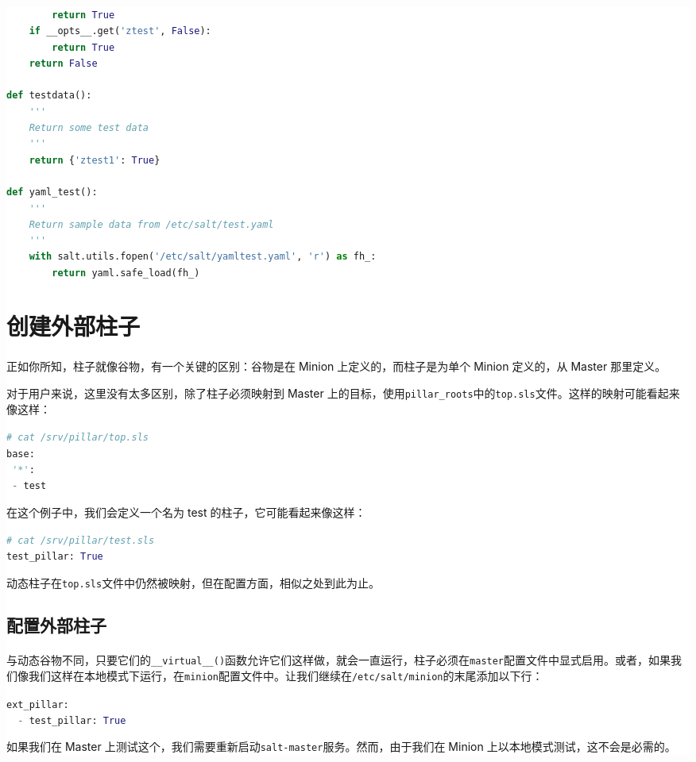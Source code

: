 ```py
        return True
    if __opts__.get('ztest', False):
        return True
    return False

def testdata():
    '''
    Return some test data
    '''
    return {'ztest1': True}

def yaml_test():
    '''
    Return sample data from /etc/salt/test.yaml
    '''
    with salt.utils.fopen('/etc/salt/yamltest.yaml', 'r') as fh_:
        return yaml.safe_load(fh_)
```

# 创建外部柱子

正如你所知，柱子就像谷物，有一个关键的区别：谷物是在 Minion 上定义的，而柱子是为单个 Minion 定义的，从 Master 那里定义。

对于用户来说，这里没有太多区别，除了柱子必须映射到 Master 上的目标，使用`pillar_roots`中的`top.sls`文件。这样的映射可能看起来像这样：

```py
# cat /srv/pillar/top.sls
base:
 '*':
 - test

```

在这个例子中，我们会定义一个名为 test 的柱子，它可能看起来像这样：

```py
# cat /srv/pillar/test.sls
test_pillar: True

```

动态柱子在`top.sls`文件中仍然被映射，但在配置方面，相似之处到此为止。

## 配置外部柱子

与动态谷物不同，只要它们的`__virtual__()`函数允许它们这样做，就会一直运行，柱子必须在`master`配置文件中显式启用。或者，如果我们像我们这样在本地模式下运行，在`minion`配置文件中。让我们继续在`/etc/salt/minion`的末尾添加以下行：

```py
ext_pillar:
  - test_pillar: True
```

如果我们在 Master 上测试这个，我们需要重新启动`salt-master`服务。然而，由于我们在 Minion 上以本地模式测试，这不会是必需的。
